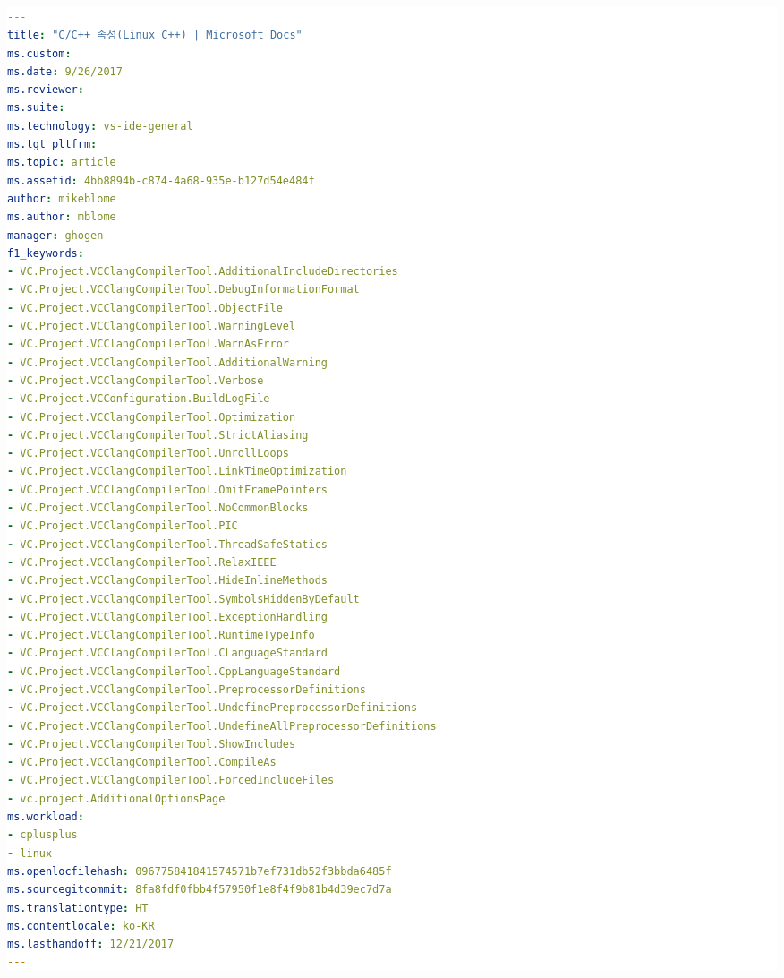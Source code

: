 ```yaml
---
title: "C/C++ 속성(Linux C++) | Microsoft Docs"
ms.custom: 
ms.date: 9/26/2017
ms.reviewer: 
ms.suite: 
ms.technology: vs-ide-general
ms.tgt_pltfrm: 
ms.topic: article
ms.assetid: 4bb8894b-c874-4a68-935e-b127d54e484f
author: mikeblome
ms.author: mblome
manager: ghogen
f1_keywords:
- VC.Project.VCClangCompilerTool.AdditionalIncludeDirectories
- VC.Project.VCClangCompilerTool.DebugInformationFormat
- VC.Project.VCClangCompilerTool.ObjectFile
- VC.Project.VCClangCompilerTool.WarningLevel
- VC.Project.VCClangCompilerTool.WarnAsError
- VC.Project.VCClangCompilerTool.AdditionalWarning
- VC.Project.VCClangCompilerTool.Verbose
- VC.Project.VCConfiguration.BuildLogFile
- VC.Project.VCClangCompilerTool.Optimization
- VC.Project.VCClangCompilerTool.StrictAliasing
- VC.Project.VCClangCompilerTool.UnrollLoops
- VC.Project.VCClangCompilerTool.LinkTimeOptimization
- VC.Project.VCClangCompilerTool.OmitFramePointers
- VC.Project.VCClangCompilerTool.NoCommonBlocks
- VC.Project.VCClangCompilerTool.PIC
- VC.Project.VCClangCompilerTool.ThreadSafeStatics
- VC.Project.VCClangCompilerTool.RelaxIEEE
- VC.Project.VCClangCompilerTool.HideInlineMethods
- VC.Project.VCClangCompilerTool.SymbolsHiddenByDefault
- VC.Project.VCClangCompilerTool.ExceptionHandling
- VC.Project.VCClangCompilerTool.RuntimeTypeInfo
- VC.Project.VCClangCompilerTool.CLanguageStandard
- VC.Project.VCClangCompilerTool.CppLanguageStandard
- VC.Project.VCClangCompilerTool.PreprocessorDefinitions
- VC.Project.VCClangCompilerTool.UndefinePreprocessorDefinitions
- VC.Project.VCClangCompilerTool.UndefineAllPreprocessorDefinitions
- VC.Project.VCClangCompilerTool.ShowIncludes
- VC.Project.VCClangCompilerTool.CompileAs
- VC.Project.VCClangCompilerTool.ForcedIncludeFiles
- vc.project.AdditionalOptionsPage
ms.workload:
- cplusplus
- linux
ms.openlocfilehash: 096775841841574571b7ef731db52f3bbda6485f
ms.sourcegitcommit: 8fa8fdf0fbb4f57950f1e8f4f9b81b4d39ec7d7a
ms.translationtype: HT
ms.contentlocale: ko-KR
ms.lasthandoff: 12/21/2017
---
```
